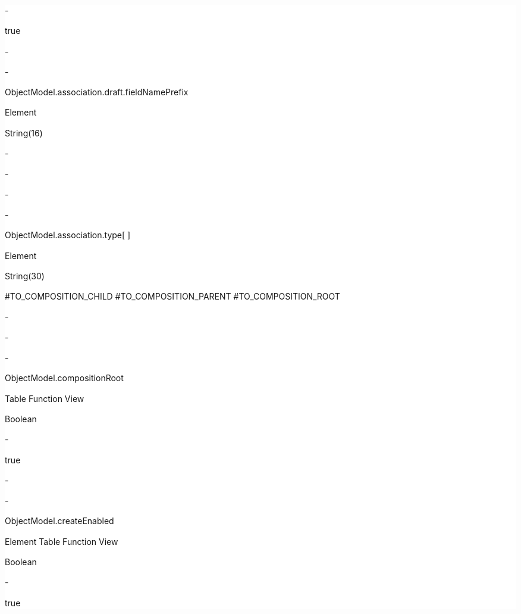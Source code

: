 \-

true

\-

\-

ObjectModel.association.draft.fieldNamePrefix

Element

String(16)

\-

\-

\-

\-

ObjectModel.association.type\[ \]

Element

String(30)

#TO\_COMPOSITION\_CHILD
#TO\_COMPOSITION\_PARENT
#TO\_COMPOSITION\_ROOT

\-

\-

\-

ObjectModel.compositionRoot

Table Function
View

Boolean

\-

true

\-

\-

ObjectModel.createEnabled

Element
Table Function
View

Boolean

\-

true
